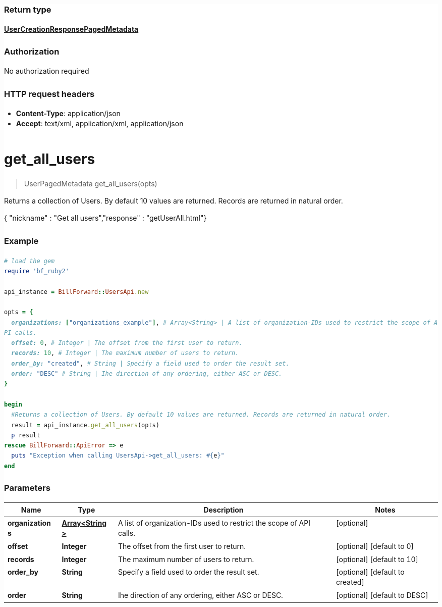 ### Return type

[**UserCreationResponsePagedMetadata**](UserCreationResponsePagedMetadata.md)

### Authorization

No authorization required

### HTTP request headers

 - **Content-Type**: application/json
 - **Accept**: text/xml, application/xml, application/json



# **get_all_users**
> UserPagedMetadata get_all_users(opts)

Returns a collection of Users. By default 10 values are returned. Records are returned in natural order.

{ \"nickname\" : \"Get all users\",\"response\" : \"getUserAll.html\"}

### Example
```ruby
# load the gem
require 'bf_ruby2'

api_instance = BillForward::UsersApi.new

opts = { 
  organizations: ["organizations_example"], # Array<String> | A list of organization-IDs used to restrict the scope of API calls.
  offset: 0, # Integer | The offset from the first user to return.
  records: 10, # Integer | The maximum number of users to return.
  order_by: "created", # String | Specify a field used to order the result set.
  order: "DESC" # String | Ihe direction of any ordering, either ASC or DESC.
}

begin
  #Returns a collection of Users. By default 10 values are returned. Records are returned in natural order.
  result = api_instance.get_all_users(opts)
  p result
rescue BillForward::ApiError => e
  puts "Exception when calling UsersApi->get_all_users: #{e}"
end
```

### Parameters

Name | Type | Description  | Notes
------------- | ------------- | ------------- | -------------
 **organizations** | [**Array&lt;String&gt;**](String.md)| A list of organization-IDs used to restrict the scope of API calls. | [optional] 
 **offset** | **Integer**| The offset from the first user to return. | [optional] [default to 0]
 **records** | **Integer**| The maximum number of users to return. | [optional] [default to 10]
 **order_by** | **String**| Specify a field used to order the result set. | [optional] [default to created]
 **order** | **String**| Ihe direction of any ordering, either ASC or DESC. | [optional] [default to DESC]
